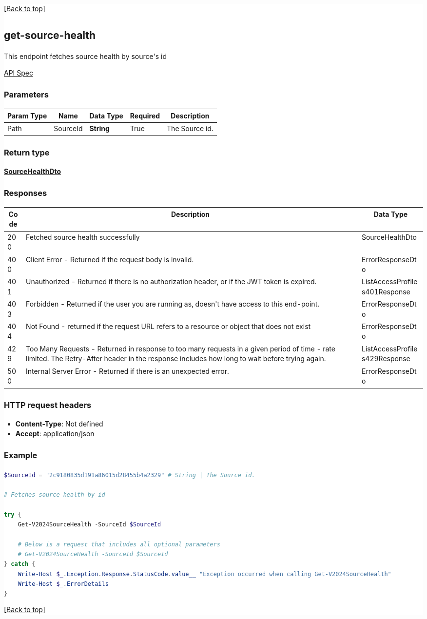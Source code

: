 [[Back to top]](#) 

## get-source-health
This endpoint fetches source health by source's id

[API Spec](https://developer.sailpoint.com/docs/api/v2024/get-source-health)

### Parameters 
Param Type | Name | Data Type | Required  | Description
------------- | ------------- | ------------- | ------------- | ------------- 
Path   | SourceId | **String** | True  | The Source id.

### Return type
[**SourceHealthDto**](../models/source-health-dto)

### Responses
Code | Description  | Data Type
------------- | ------------- | -------------
200 | Fetched source health successfully | SourceHealthDto
400 | Client Error - Returned if the request body is invalid. | ErrorResponseDto
401 | Unauthorized - Returned if there is no authorization header, or if the JWT token is expired. | ListAccessProfiles401Response
403 | Forbidden - Returned if the user you are running as, doesn&#39;t have access to this end-point. | ErrorResponseDto
404 | Not Found - returned if the request URL refers to a resource or object that does not exist | ErrorResponseDto
429 | Too Many Requests - Returned in response to too many requests in a given period of time - rate limited. The Retry-After header in the response includes how long to wait before trying again. | ListAccessProfiles429Response
500 | Internal Server Error - Returned if there is an unexpected error. | ErrorResponseDto

### HTTP request headers
- **Content-Type**: Not defined
- **Accept**: application/json

### Example
```powershell
$SourceId = "2c9180835d191a86015d28455b4a2329" # String | The Source id.

# Fetches source health by id

try {
    Get-V2024SourceHealth -SourceId $SourceId 
    
    # Below is a request that includes all optional parameters
    # Get-V2024SourceHealth -SourceId $SourceId  
} catch {
    Write-Host $_.Exception.Response.StatusCode.value__ "Exception occurred when calling Get-V2024SourceHealth"
    Write-Host $_.ErrorDetails
}
```
[[Back to top]](#) 
